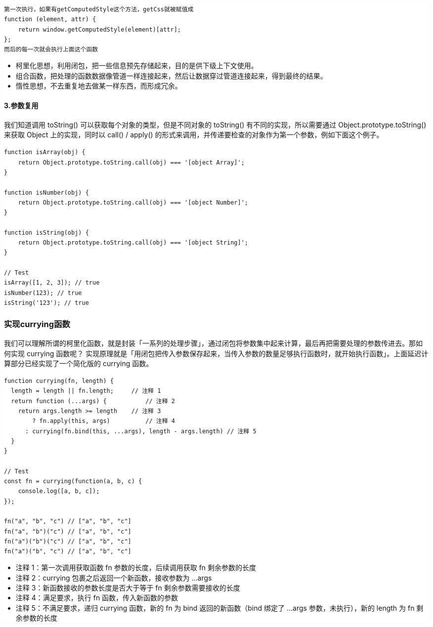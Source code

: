 ```
第一次执行，如果有getComputedStyle这个方法，getCss就被赋值成
function (element, attr) {
    return window.getComputedStyle(element)[attr];
};
而后的每一次就会执行上面这个函数

```
- 柯里化思想，利用闭包，把一些信息预先存储起来，目的是供下级上下文使用。
- 组合函数，把处理的函数数据像管道一样连接起来，然后让数据穿过管道连接起来，得到最终的结果。
- 惰性思想，不去重复地去做某一样东西，而形成冗余。

#### 3.参数复用
我们知道调用 toString() 可以获取每个对象的类型，但是不同对象的 toString() 有不同的实现，所以需要通过 Object.prototype.toString() 来获取 Object 上的实现，同时以 call() / apply() 的形式来调用，并传递要检查的对象作为第一个参数，例如下面这个例子。

```
function isArray(obj) { 
    return Object.prototype.toString.call(obj) === '[object Array]';
}

function isNumber(obj) {
    return Object.prototype.toString.call(obj) === '[object Number]';
}

function isString(obj) {
    return Object.prototype.toString.call(obj) === '[object String]';
}

// Test
isArray([1, 2, 3]); // true
isNumber(123); // true
isString('123'); // true
```


### 实现currying函数
我们可以理解所谓的柯里化函数，就是封装「一系列的处理步骤」，通过闭包将参数集中起来计算，最后再把需要处理的参数传进去。那如何实现 currying 函数呢？
实现原理就是「用闭包把传入参数保存起来，当传入参数的数量足够执行函数时，就开始执行函数」。上面延迟计算部分已经实现了一个简化版的 currying 函数。

```
function currying(fn, length) {
  length = length || fn.length; 	// 注释 1
  return function (...args) {			// 注释 2
    return args.length >= length	// 注释 3
    	? fn.apply(this, args)			// 注释 4
      : currying(fn.bind(this, ...args), length - args.length) // 注释 5
  }
}

// Test
const fn = currying(function(a, b, c) {
    console.log([a, b, c]);
});

fn("a", "b", "c") // ["a", "b", "c"]
fn("a", "b")("c") // ["a", "b", "c"]
fn("a")("b")("c") // ["a", "b", "c"]
fn("a")("b", "c") // ["a", "b", "c"]
```
- 注释 1：第一次调用获取函数 fn 参数的长度，后续调用获取 fn 剩余参数的长度
- 注释 2：currying 包裹之后返回一个新函数，接收参数为 ...args
- 注释 3：新函数接收的参数长度是否大于等于 fn 剩余参数需要接收的长度
- 注释 4：满足要求，执行 fn 函数，传入新函数的参数
- 注释 5：不满足要求，递归 currying 函数，新的 fn 为 bind 返回的新函数（bind 绑定了 ...args 参数，未执行），新的 length 为 fn 剩余参数的长度
